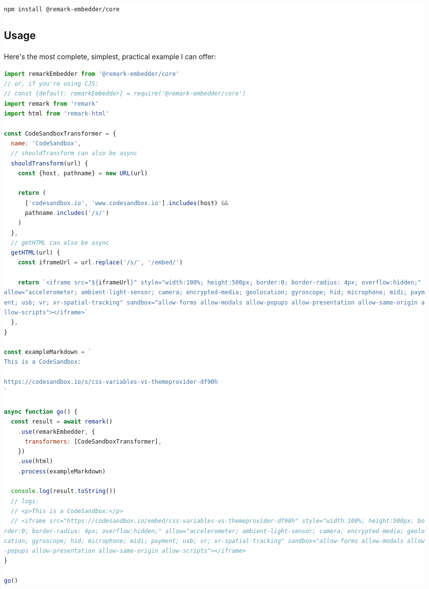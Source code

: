 ```shell
npm install @remark-embedder/core
```

## Usage

Here's the most complete, simplest, practical example I can offer:

```js
import remarkEmbedder from '@remark-embedder/core'
// or, if you're using CJS:
// const {default: remarkEmbedder} = require('@remark-embedder/core')
import remark from 'remark'
import html from 'remark-html'

const CodeSandboxTransformer = {
  name: 'CodeSandbox',
  // shouldTransform can also be async
  shouldTransform(url) {
    const {host, pathname} = new URL(url)

    return (
      ['codesandbox.io', 'www.codesandbox.io'].includes(host) &&
      pathname.includes('/s/')
    )
  },
  // getHTML can also be async
  getHTML(url) {
    const iframeUrl = url.replace('/s/', '/embed/')

    return `<iframe src="${iframeUrl}" style="width:100%; height:500px; border:0; border-radius: 4px; overflow:hidden;" allow="accelerometer; ambient-light-sensor; camera; encrypted-media; geolocation; gyroscope; hid; microphone; midi; payment; usb; vr; xr-spatial-tracking" sandbox="allow-forms allow-modals allow-popups allow-presentation allow-same-origin allow-scripts"></iframe>`
  },
}

const exampleMarkdown = `
This is a CodeSandbox:

https://codesandbox.io/s/css-variables-vs-themeprovider-df90h
`

async function go() {
  const result = await remark()
    .use(remarkEmbedder, {
      transformers: [CodeSandboxTransformer],
    })
    .use(html)
    .process(exampleMarkdown)

  console.log(result.toString())
  // logs:
  // <p>This is a CodeSandbox:</p>
  // <iframe src="https://codesandbox.io/embed/css-variables-vs-themeprovider-df90h" style="width:100%; height:500px; border:0; border-radius: 4px; overflow:hidden;" allow="accelerometer; ambient-light-sensor; camera; encrypted-media; geolocation; gyroscope; hid; microphone; midi; payment; usb; vr; xr-spatial-tracking" sandbox="allow-forms allow-modals allow-popups allow-presentation allow-same-origin allow-scripts"></iframe>
}

go()
```


[npm]: https://www.npmjs.com
[node]: https://nodejs.org
[build-badge]: https://img.shields.io/github/workflow/status/remark-embedder/core/validate?logo=github&style=flat-square
[build]: https://github.com/remark-embedder/core/actions?query=workflow%3Avalidate
[coverage-badge]: https://img.shields.io/codecov/c/github/remark-embedder/core.svg?style=flat-square
[coverage]: https://codecov.io/github/remark-embedder/core
[version-badge]: https://img.shields.io/npm/v/@remark-embedder/core.svg?style=flat-square
[package]: https://www.npmjs.com/package/@remark-embedder/core
[downloads-badge]: https://img.shields.io/npm/dm/@remark-embedder/core.svg?style=flat-square
[npmtrends]: https://www.npmtrends.com/@remark-embedder/core
[license-badge]: https://img.shields.io/npm/l/@remark-embedder/core.svg?style=flat-square
[license]: https://github.com/remark-embedder/core/blob/main/LICENSE
[prs-badge]: https://img.shields.io/badge/PRs-welcome-brightgreen.svg?style=flat-square
[prs]: https://makeapullrequest.com
[coc-badge]: https://img.shields.io/badge/code%20of-conduct-ff69b4.svg?style=flat-square
[coc]: https://github.com/remark-embedder/core/blob/main/CODE_OF_CONDUCT.md
[emojis]: https://github.com/all-contributors/all-contributors#emoji-key
[all-contributors]: https://github.com/all-contributors/all-contributors
[all-contributors-badge]: https://img.shields.io/github/all-contributors/remark-embedder/core?color=orange&style=flat-square
[bugs]: https://github.com/remark-embedder/core/issues?utf8=%E2%9C%93&q=is%3Aissue+is%3Aopen+sort%3Acreated-desc+label%3Abug
[requests]: https://github.com/remark-embedder/core/issues?utf8=%E2%9C%93&q=is%3Aissue+is%3Aopen+sort%3Areactions-%2B1-desc+label%3Aenhancement
[good-first-issue]: https://github.com/remark-embedder/core/issues?utf8=%E2%9C%93&q=is%3Aissue+is%3Aopen+sort%3Areactions-%2B1-desc+label%3Aenhancement+label%3A%22good+first+issue%22
[@remark-embedder/cache]: https://github.com/remark-embedder/cache
[@remark-embedder/transformer-oembed]: https://github.com/remark-embedder/transformer-oembed
[gatsby-plugin-cache-source]: https://github.com/gatsbyjs/gatsby/blob/0a06a795c434312150f30048567b0e2cd797027e/packages/gatsby/src/utils/cache.ts
[gatsby-remark-embedder]: https://github.com/MichaelDeBoey/gatsby-remark-embedder
[instagram-oembed-docs]: https://developers.facebook.com/docs/instagram/oembed
[kentcdodds]: https://github.com/KentCDodds
[kentcdodds.com-remark-embedder-plugin]: https://github.com/kentcdodds/kentcdodds.com/blob/f114842e40b22d38b726f0a7fdaf8c21937eb2cc/plugins/remark-embedder/index.js
[mdx-embed]: https://mdx-embed.com
[michaeldeboey]: https://github.com/MichaelDeBoey
[remark]: https://remark.js.org
[twitter-oembed-docs]: https://developer.twitter.com/en/docs/twitter-api/v1/tweets/post-and-engage/api-reference/get-statuses-oembed